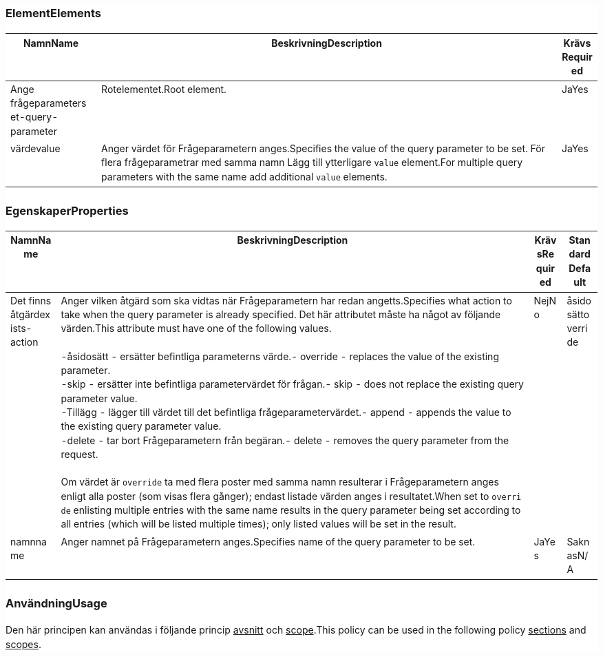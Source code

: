 ### <a name="elements"></a><span data-ttu-id="0ee94-409">Element</span><span class="sxs-lookup"><span data-stu-id="0ee94-409">Elements</span></span>  
  
|<span data-ttu-id="0ee94-410">Namn</span><span class="sxs-lookup"><span data-stu-id="0ee94-410">Name</span></span>|<span data-ttu-id="0ee94-411">Beskrivning</span><span class="sxs-lookup"><span data-stu-id="0ee94-411">Description</span></span>|<span data-ttu-id="0ee94-412">Krävs</span><span class="sxs-lookup"><span data-stu-id="0ee94-412">Required</span></span>|  
|----------|-----------------|--------------|  
|<span data-ttu-id="0ee94-413">Ange frågeparameter</span><span class="sxs-lookup"><span data-stu-id="0ee94-413">set-query-parameter</span></span>|<span data-ttu-id="0ee94-414">Rotelementet.</span><span class="sxs-lookup"><span data-stu-id="0ee94-414">Root element.</span></span>|<span data-ttu-id="0ee94-415">Ja</span><span class="sxs-lookup"><span data-stu-id="0ee94-415">Yes</span></span>|  
|<span data-ttu-id="0ee94-416">värde</span><span class="sxs-lookup"><span data-stu-id="0ee94-416">value</span></span>|<span data-ttu-id="0ee94-417">Anger värdet för Frågeparametern anges.</span><span class="sxs-lookup"><span data-stu-id="0ee94-417">Specifies the value of the query parameter to be set.</span></span> <span data-ttu-id="0ee94-418">För flera frågeparametrar med samma namn Lägg till ytterligare `value` element.</span><span class="sxs-lookup"><span data-stu-id="0ee94-418">For multiple query parameters with the same name add additional `value` elements.</span></span>|<span data-ttu-id="0ee94-419">Ja</span><span class="sxs-lookup"><span data-stu-id="0ee94-419">Yes</span></span>|  
  
### <a name="properties"></a><span data-ttu-id="0ee94-420">Egenskaper</span><span class="sxs-lookup"><span data-stu-id="0ee94-420">Properties</span></span>  
  
|<span data-ttu-id="0ee94-421">Namn</span><span class="sxs-lookup"><span data-stu-id="0ee94-421">Name</span></span>|<span data-ttu-id="0ee94-422">Beskrivning</span><span class="sxs-lookup"><span data-stu-id="0ee94-422">Description</span></span>|<span data-ttu-id="0ee94-423">Krävs</span><span class="sxs-lookup"><span data-stu-id="0ee94-423">Required</span></span>|<span data-ttu-id="0ee94-424">Standard</span><span class="sxs-lookup"><span data-stu-id="0ee94-424">Default</span></span>|  
|----------|-----------------|--------------|-------------|  
|<span data-ttu-id="0ee94-425">Det finns åtgärd</span><span class="sxs-lookup"><span data-stu-id="0ee94-425">exists-action</span></span>|<span data-ttu-id="0ee94-426">Anger vilken åtgärd som ska vidtas när Frågeparametern har redan angetts.</span><span class="sxs-lookup"><span data-stu-id="0ee94-426">Specifies what action to take when the query parameter is already specified.</span></span> <span data-ttu-id="0ee94-427">Det här attributet måste ha något av följande värden.</span><span class="sxs-lookup"><span data-stu-id="0ee94-427">This attribute must have one of the following values.</span></span><br /><br /> <span data-ttu-id="0ee94-428">-åsidosätt - ersätter befintliga parameterns värde.</span><span class="sxs-lookup"><span data-stu-id="0ee94-428">-   override - replaces the value of the existing parameter.</span></span><br /><span data-ttu-id="0ee94-429">-skip - ersätter inte befintliga parametervärdet för frågan.</span><span class="sxs-lookup"><span data-stu-id="0ee94-429">-   skip - does not replace the existing query parameter value.</span></span><br /><span data-ttu-id="0ee94-430">-Tillägg - lägger till värdet till det befintliga frågeparametervärdet.</span><span class="sxs-lookup"><span data-stu-id="0ee94-430">-   append - appends the value to the existing query parameter value.</span></span><br /><span data-ttu-id="0ee94-431">-delete - tar bort Frågeparametern från begäran.</span><span class="sxs-lookup"><span data-stu-id="0ee94-431">-   delete - removes the query parameter from the request.</span></span><br /><br /> <span data-ttu-id="0ee94-432">Om värdet är `override` ta med flera poster med samma namn resulterar i Frågeparametern anges enligt alla poster (som visas flera gånger); endast listade värden anges i resultatet.</span><span class="sxs-lookup"><span data-stu-id="0ee94-432">When set to `override` enlisting multiple entries with the same name results in the query parameter being set according to all entries (which will be listed multiple times); only listed values will be set in the result.</span></span>|<span data-ttu-id="0ee94-433">Nej</span><span class="sxs-lookup"><span data-stu-id="0ee94-433">No</span></span>|<span data-ttu-id="0ee94-434">åsidosätt</span><span class="sxs-lookup"><span data-stu-id="0ee94-434">override</span></span>|  
|<span data-ttu-id="0ee94-435">namn</span><span class="sxs-lookup"><span data-stu-id="0ee94-435">name</span></span>|<span data-ttu-id="0ee94-436">Anger namnet på Frågeparametern anges.</span><span class="sxs-lookup"><span data-stu-id="0ee94-436">Specifies name of the query parameter to be set.</span></span>|<span data-ttu-id="0ee94-437">Ja</span><span class="sxs-lookup"><span data-stu-id="0ee94-437">Yes</span></span>|<span data-ttu-id="0ee94-438">Saknas</span><span class="sxs-lookup"><span data-stu-id="0ee94-438">N/A</span></span>|  
  
### <a name="usage"></a><span data-ttu-id="0ee94-439">Användning</span><span class="sxs-lookup"><span data-stu-id="0ee94-439">Usage</span></span>  
 <span data-ttu-id="0ee94-440">Den här principen kan användas i följande princip [avsnitt](http://azure.microsoft.com/documentation/articles/api-management-howto-policies/#sections) och [scope](http://azure.microsoft.com/documentation/articles/api-management-howto-policies/#scopes).</span><span class="sxs-lookup"><span data-stu-id="0ee94-440">This policy can be used in the following policy [sections](http://azure.microsoft.com/documentation/articles/api-management-howto-policies/#sections) and [scopes](http://azure.microsoft.com/documentation/articles/api-management-howto-policies/#scopes).</span></span>  
  